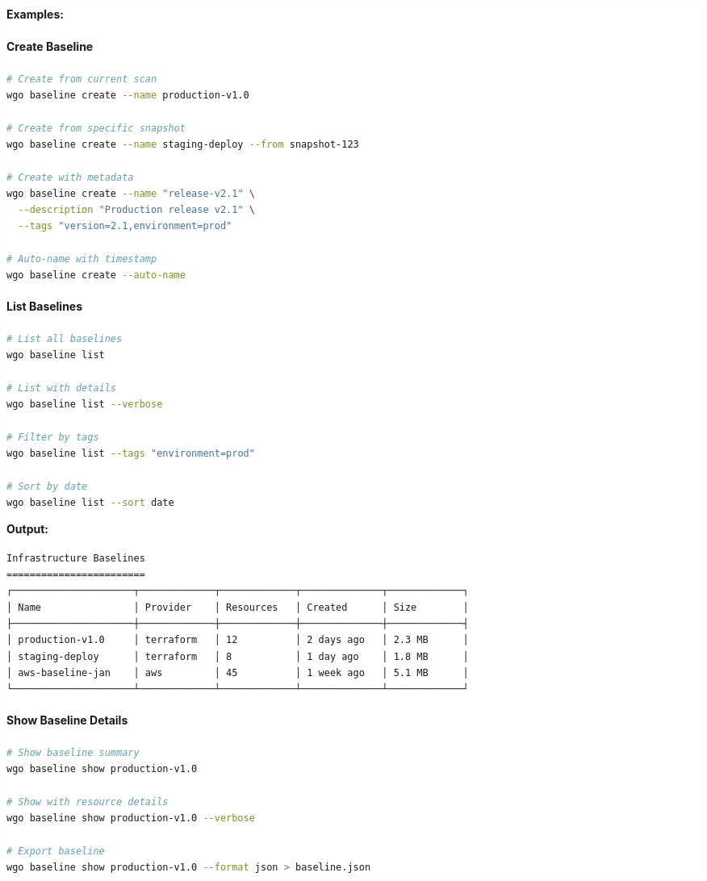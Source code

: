 **Examples:**

#### Create Baseline
```bash
# Create from current scan
wgo baseline create --name production-v1.0

# Create from specific snapshot
wgo baseline create --name staging-deploy --from snapshot-123

# Create with metadata
wgo baseline create --name "release-v2.1" \
  --description "Production release v2.1" \
  --tags "version=2.1,environment=prod"

# Auto-name with timestamp
wgo baseline create --auto-name
```

#### List Baselines
```bash
# List all baselines
wgo baseline list

# List with details
wgo baseline list --verbose

# Filter by tags
wgo baseline list --tags "environment=prod"

# Sort by date
wgo baseline list --sort date
```

**Output:**
```
Infrastructure Baselines
========================
┌─────────────────────┬─────────────┬─────────────┬──────────────┬─────────────┐
│ Name                │ Provider    │ Resources   │ Created      │ Size        │
├─────────────────────┼─────────────┼─────────────┼──────────────┼─────────────┤
│ production-v1.0     │ terraform   │ 12          │ 2 days ago   │ 2.3 MB      │
│ staging-deploy      │ terraform   │ 8           │ 1 day ago    │ 1.8 MB      │
│ aws-baseline-jan    │ aws         │ 45          │ 1 week ago   │ 5.1 MB      │
└─────────────────────┴─────────────┴─────────────┴──────────────┴─────────────┘
```

#### Show Baseline Details
```bash
# Show baseline summary
wgo baseline show production-v1.0

# Show with resource details
wgo baseline show production-v1.0 --verbose

# Export baseline
wgo baseline show production-v1.0 --format json > baseline.json
```
